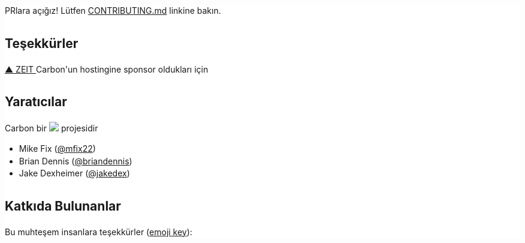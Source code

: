 PRlara açığız! Lütfen [CONTRIBUTING.md](https://github.com/dawnlabs/carbon/blob/master/.github/CONTRIBUTING.md) linkine bakın.

## Teşekkürler

[ ▲ ZEIT ](https://zeit.co/) Carbon'un hostingine sponsor oldukları için

## Yaratıcılar

Carbon bir <a href="http://dawnlabs.io/"><img width=8% src="https://cloud.githubusercontent.com/assets/10369094/25406306/dacebd4c-29cb-11e7-8e1c-468687cde495.png"></a> projesidir

- Mike Fix ([@mfix22](https://github.com/mfix22))
- Brian Dennis ([@briandennis](https://github.com/briandennis))
- Jake Dexheimer ([@jakedex](https://github.com/jakedex))

## Katkıda Bulunanlar

Bu muhteşem insanlara teşekkürler ([emoji key](https://github.com/kentcdodds/all-contributors#emoji-key)):


